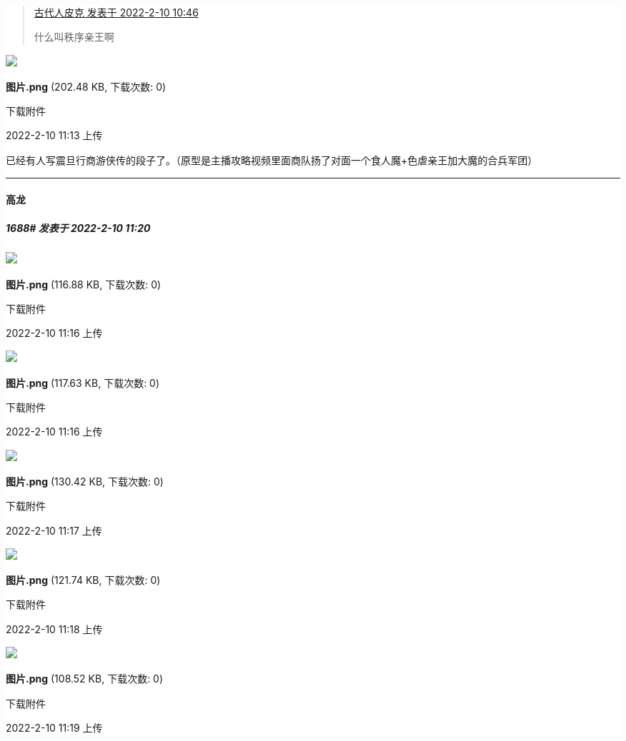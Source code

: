<blockquote><a href="httphttps://bbs.saraba1st.com/2b/forum.php?mod=redirect&amp;goto=findpost&amp;pid=54617531&amp;ptid=1985955" target="_blank">古代人皮克 发表于 2022-2-10 10:46</a>

什么叫秩序亲王啊</blockquote>

<img src="https://img.saraba1st.com/forum/202202/10/111330yvfcjycpfpmf3fjy.png" referrerpolicy="no-referrer">

<strong>图片.png</strong> (202.48 KB, 下载次数: 0)

下载附件

2022-2-10 11:13 上传

已经有人写震旦行商游侠传的段子了。（原型是主播攻略视频里面商队扬了对面一个食人魔+色虐亲王加大魔的合兵军团）

*****

####  高龙  
##### 1688#       发表于 2022-2-10 11:20

<img src="https://img.saraba1st.com/forum/202202/10/111639wmaa8o854m8mai30.png" referrerpolicy="no-referrer">

<strong>图片.png</strong> (116.88 KB, 下载次数: 0)

下载附件

2022-2-10 11:16 上传

<img src="https://img.saraba1st.com/forum/202202/10/111653lqzmaaaaiafqkgm7.png" referrerpolicy="no-referrer">

<strong>图片.png</strong> (117.63 KB, 下载次数: 0)

下载附件

2022-2-10 11:16 上传

<img src="https://img.saraba1st.com/forum/202202/10/111708hndg36h8l7ne6llp.png" referrerpolicy="no-referrer">

<strong>图片.png</strong> (130.42 KB, 下载次数: 0)

下载附件

2022-2-10 11:17 上传

<img src="https://img.saraba1st.com/forum/202202/10/111811u261lkllolp0l64x.png" referrerpolicy="no-referrer">

<strong>图片.png</strong> (121.74 KB, 下载次数: 0)

下载附件

2022-2-10 11:18 上传

<img src="https://img.saraba1st.com/forum/202202/10/111916d3qp5q7e5qqqxd7k.png" referrerpolicy="no-referrer">

<strong>图片.png</strong> (108.52 KB, 下载次数: 0)

下载附件

2022-2-10 11:19 上传
